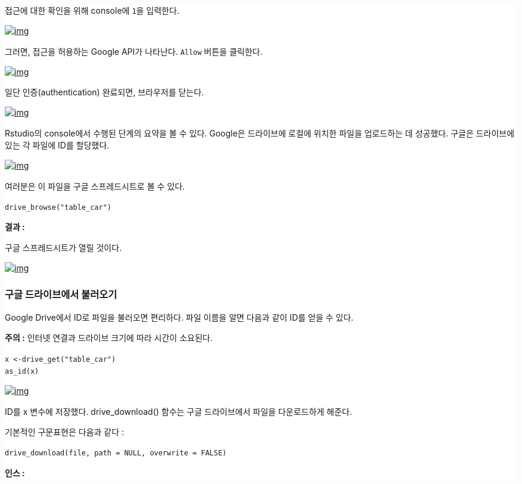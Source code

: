 접근에 대한 확인을 위해 console에 `1`을 입력한다.

[![img](https://www.guru99.com/images/r_programming/032918_0502_RExportingD2.png)](https://www.guru99.com/images/r_programming/032918_0502_RExportingD2.png)

그러면, 접근을 허용하는 Google API가 나타난다. `Allow` 버튼을 클릭한다.

[![img](https://www.guru99.com/images/r_programming/032918_0502_RExportingD3.png)](https://www.guru99.com/images/r_programming/032918_0502_RExportingD3.png)

일단 인증(authentication) 완료되면, 브라우저를 닫는다.

[![img](https://www.guru99.com/images/r_programming/032918_0502_RExportingD4.png)](https://www.guru99.com/images/r_programming/032918_0502_RExportingD4.png)



Rstudio의 console에서 수행된 단계의 요약을 볼 수 있다. Google은 드라이브에 로컬에 위치한 파일을 업로드하는 데 성공했다. 구글은 드라이브에 있는 각 파일에 ID를 할당했다.

[![img](https://www.guru99.com/images/r_programming/032918_0502_RExportingD5.png)](https://www.guru99.com/images/r_programming/032918_0502_RExportingD5.png)

여러분은 이 파일을 구글 스프레드시트로 볼 수 있다.

```
drive_browse("table_car")
```

**결과 :**

구글 스프레드시트가 열릴 것이다.

[![img](https://www.guru99.com/images/r_programming/032918_0502_RExportingD6.png)](https://www.guru99.com/images/r_programming/032918_0502_RExportingD6.png)



### 구글 드라이브에서 불러오기

Google Drive에서 ID로 파일을 불러오면 편리하다. 파일 이름을 알면 다음과 같이 ID를 얻을 수 있다.

**주의 :** 인터넷 연결과 드라이브 크기에 따라 시간이 소요된다.



```
x <-drive_get("table_car")
as_id(x)
```

[![img](https://www.guru99.com/images/r_programming/032918_0502_RExportingD7.png)](https://www.guru99.com/images/r_programming/032918_0502_RExportingD7.png)



ID를 x 변수에 저장했다. drive_download() 함수는 구글 드라이브에서 파일을 다운로드하게 해준다.

기본적인 구문표현은 다음과 같다 :

```
drive_download(file, path = NULL, overwrite = FALSE)
```

**인스 :**
